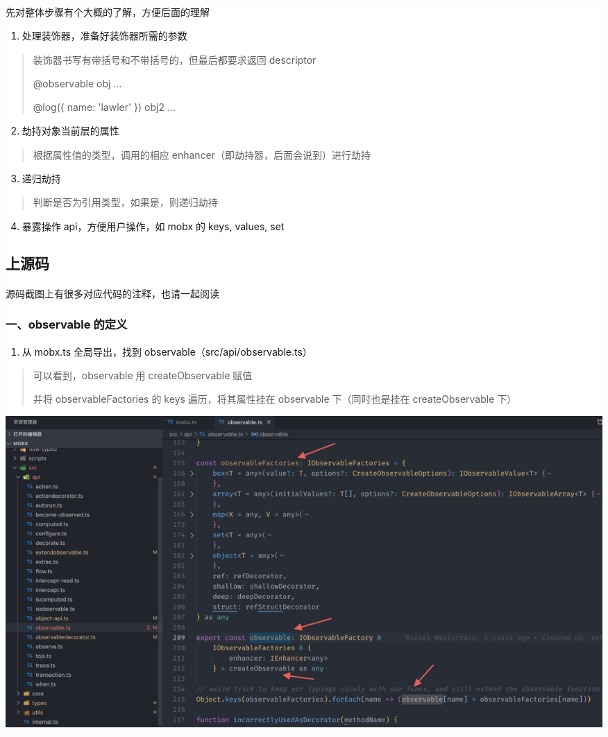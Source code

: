 先对整体步骤有个大概的了解，方便后面的理解

1. 处理装饰器，准备好装饰器所需的参数

> 装饰器书写有带括号和不带括号的，但最后都要求返回 descriptor
>
> @observable obj ...
>
> @log({ name: 'lawler' }) obj2 ...

2. 劫持对象当前层的属性

> 根据属性值的类型，调用的相应 enhancer（即劫持器，后面会说到）进行劫持

3. 递归劫持

> 判断是否为引用类型，如果是，则递归劫持

4. 暴露操作 api，方便用户操作，如 mobx 的 keys, values, set

## 上源码

源码截图上有很多对应代码的注释，也请一起阅读

### 一、observable 的定义

1. 从 mobx.ts 全局导出，找到 observable（src/api/observable.ts）

> 可以看到，observable 用 createObservable 赋值
>
> 并将 observableFactories 的 keys 遍历，将其属性挂在 observable 下（同时也是挂在 createObservable 下）

![define observable](./images/1/1.define-observable.jpg)
